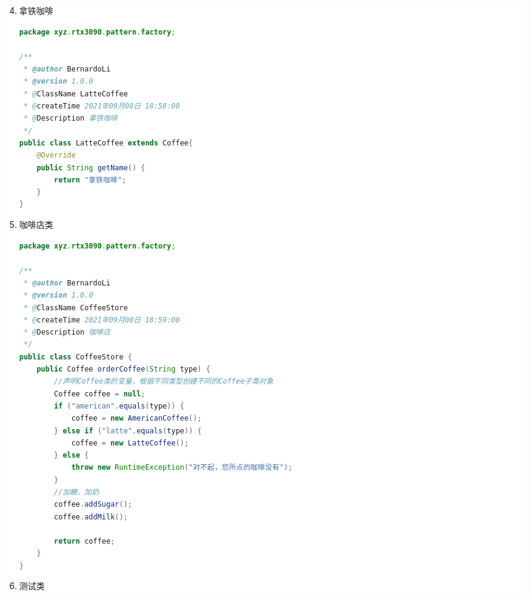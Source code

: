 4. 拿铁咖啡

   ```java
   package xyz.rtx3090.pattern.factory;
   
   /**
    * @author BernardoLi
    * @version 1.0.0
    * @ClassName LatteCoffee
    * @createTime 2021年09月08日 18:58:00
    * @Description 拿铁咖啡
    */
   public class LatteCoffee extends Coffee{
       @Override
       public String getName() {
           return "拿铁咖啡";
       }
   }
   ```

5. 咖啡店类

   ```java
   package xyz.rtx3090.pattern.factory;
   
   /**
    * @author BernardoLi
    * @version 1.0.0
    * @ClassName CoffeeStore
    * @createTime 2021年09月08日 18:59:00
    * @Description 咖啡店
    */
   public class CoffeeStore {
       public Coffee orderCoffee(String type) {
           //声明Coffee类的变量，根据不同类型创建不同的Coffee子类对象
           Coffee coffee = null;
           if ("american".equals(type)) {
               coffee = new AmericanCoffee();
           } else if ("latte".equals(type)) {
               coffee = new LatteCoffee();
           } else {
               throw new RuntimeException("对不起，您所点的咖啡没有");
           }
           //加糖、加奶
           coffee.addSugar();
           coffee.addMilk();
   
           return coffee;
       }
   }
   ```

6. 测试类
